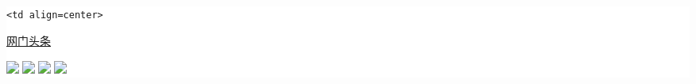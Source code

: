     <td align=center>
<a target="_blank" href="https://s3.ap-south-1.amazonaws.com/ogatem/oGate.htm?ogNews&from=wnel-zl-1">网门头条</a><br/>
    </td>
  </tr>
  <tr>
    <td align=center><img src="https://cloud.githubusercontent.com/assets/11880933/15631437/70d0a74e-259d-11e6-946f-6237b4b657bd.jpg"/></td>
  </tr>
  <tr>
      <td align=center><img src="https://raw.githubusercontent.com/wnel2017/ku/master/%E4%BD%BF%E7%94%A8%E6%8C%87%E5%8D%971.jpg"/></td>
  </tr>
  <tr>
      <td align=center><img src="https://raw.githubusercontent.com/wnel2017/ku/master/%E5%BE%AE%E4%BF%A1%E8%AF%B4%E6%98%8E4.jpg"/></td>
  </tr>
  <tr>
      <td align=center><img src="https://raw.githubusercontent.com/wnel2017/ku/master/%E5%BE%AE%E4%BF%A1%E8%AF%B4%E6%98%8E.jpg"/></td>

</table>    
